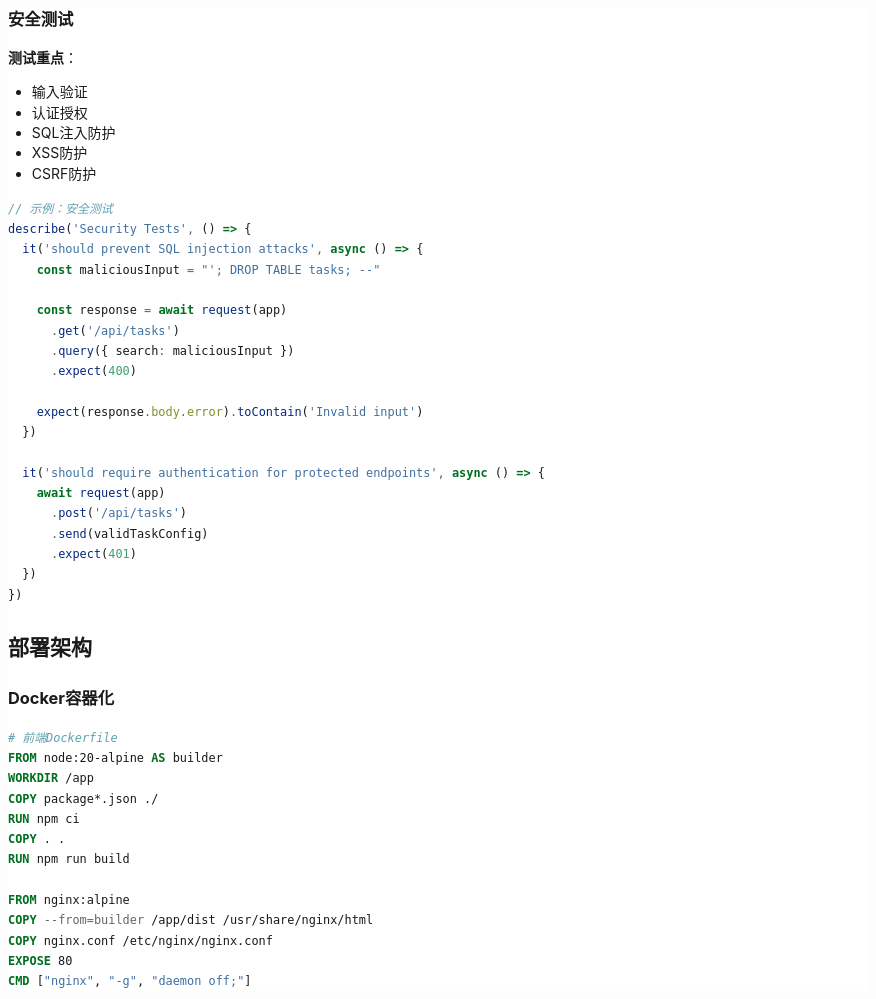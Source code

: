 ### 安全测试

**测试重点**：
- 输入验证
- 认证授权
- SQL注入防护
- XSS防护
- CSRF防护

```typescript
// 示例：安全测试
describe('Security Tests', () => {
  it('should prevent SQL injection attacks', async () => {
    const maliciousInput = "'; DROP TABLE tasks; --"
    
    const response = await request(app)
      .get('/api/tasks')
      .query({ search: maliciousInput })
      .expect(400)
    
    expect(response.body.error).toContain('Invalid input')
  })
  
  it('should require authentication for protected endpoints', async () => {
    await request(app)
      .post('/api/tasks')
      .send(validTaskConfig)
      .expect(401)
  })
})
```

## 部署架构

### Docker容器化

```dockerfile
# 前端Dockerfile
FROM node:20-alpine AS builder
WORKDIR /app
COPY package*.json ./
RUN npm ci
COPY . .
RUN npm run build

FROM nginx:alpine
COPY --from=builder /app/dist /usr/share/nginx/html
COPY nginx.conf /etc/nginx/nginx.conf
EXPOSE 80
CMD ["nginx", "-g", "daemon off;"]
```
